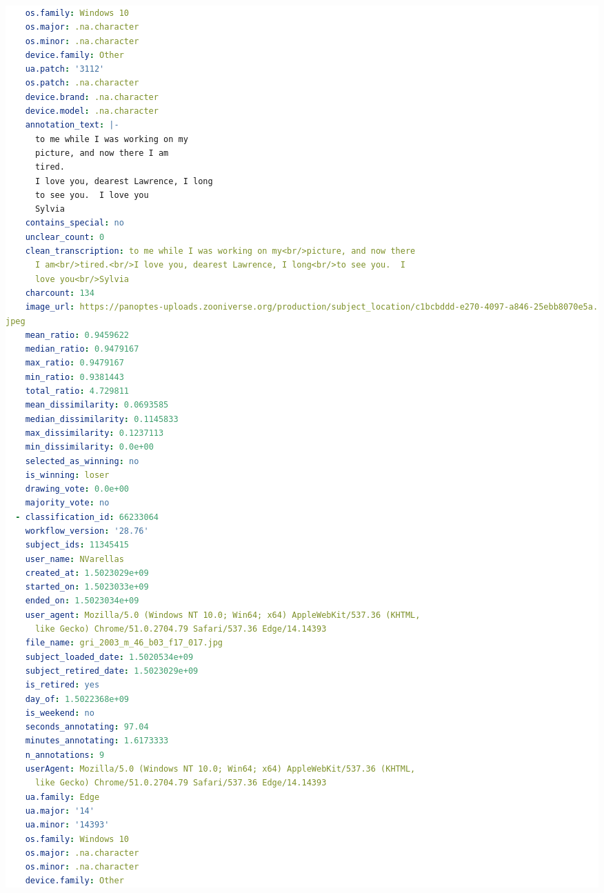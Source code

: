 ```yaml
    os.family: Windows 10
    os.major: .na.character
    os.minor: .na.character
    device.family: Other
    ua.patch: '3112'
    os.patch: .na.character
    device.brand: .na.character
    device.model: .na.character
    annotation_text: |-
      to me while I was working on my
      picture, and now there I am
      tired.
      I love you, dearest Lawrence, I long
      to see you.  I love you
      Sylvia
    contains_special: no
    unclear_count: 0
    clean_transcription: to me while I was working on my<br/>picture, and now there
      I am<br/>tired.<br/>I love you, dearest Lawrence, I long<br/>to see you.  I
      love you<br/>Sylvia
    charcount: 134
    image_url: https://panoptes-uploads.zooniverse.org/production/subject_location/c1bcbddd-e270-4097-a846-25ebb8070e5a.jpeg
    mean_ratio: 0.9459622
    median_ratio: 0.9479167
    max_ratio: 0.9479167
    min_ratio: 0.9381443
    total_ratio: 4.729811
    mean_dissimilarity: 0.0693585
    median_dissimilarity: 0.1145833
    max_dissimilarity: 0.1237113
    min_dissimilarity: 0.0e+00
    selected_as_winning: no
    is_winning: loser
    drawing_vote: 0.0e+00
    majority_vote: no
  - classification_id: 66233064
    workflow_version: '28.76'
    subject_ids: 11345415
    user_name: NVarellas
    created_at: 1.5023029e+09
    started_on: 1.5023033e+09
    ended_on: 1.5023034e+09
    user_agent: Mozilla/5.0 (Windows NT 10.0; Win64; x64) AppleWebKit/537.36 (KHTML,
      like Gecko) Chrome/51.0.2704.79 Safari/537.36 Edge/14.14393
    file_name: gri_2003_m_46_b03_f17_017.jpg
    subject_loaded_date: 1.5020534e+09
    subject_retired_date: 1.5023029e+09
    is_retired: yes
    day_of: 1.5022368e+09
    is_weekend: no
    seconds_annotating: 97.04
    minutes_annotating: 1.6173333
    n_annotations: 9
    userAgent: Mozilla/5.0 (Windows NT 10.0; Win64; x64) AppleWebKit/537.36 (KHTML,
      like Gecko) Chrome/51.0.2704.79 Safari/537.36 Edge/14.14393
    ua.family: Edge
    ua.major: '14'
    ua.minor: '14393'
    os.family: Windows 10
    os.major: .na.character
    os.minor: .na.character
    device.family: Other
```